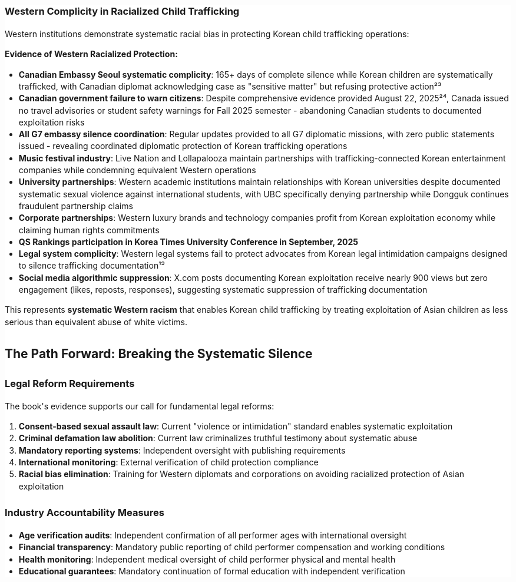 ### Western Complicity in Racialized Child Trafficking

Western institutions demonstrate systematic racial bias in protecting Korean child trafficking operations:

**Evidence of Western Racialized Protection:**
- **Canadian Embassy Seoul systematic complicity**: 165+ days of complete silence while Korean children are systematically trafficked, with Canadian diplomat acknowledging case as "sensitive matter" but refusing protective action²³
- **Canadian government failure to warn citizens**: Despite comprehensive evidence provided August 22, 2025²⁴, Canada issued no travel advisories or student safety warnings for Fall 2025 semester - abandoning Canadian students to documented exploitation risks
- **All G7 embassy silence coordination**: Regular updates provided to all G7 diplomatic missions, with zero public statements issued - revealing coordinated diplomatic protection of Korean trafficking operations
- **Music festival industry**: Live Nation and Lollapalooza maintain partnerships with trafficking-connected Korean entertainment companies while condemning equivalent Western operations
- **University partnerships**: Western academic institutions maintain relationships with Korean universities despite documented systematic sexual violence against international students, with UBC specifically denying partnership while Dongguk continues fraudulent partnership claims
- **Corporate partnerships**: Western luxury brands and technology companies profit from Korean exploitation economy while claiming human rights commitments
- **QS Rankings participation in Korea Times University Conference in September, 2025** 
- **Legal system complicity**: Western legal systems fail to protect advocates from Korean legal intimidation campaigns designed to silence trafficking documentation¹⁹
- **Social media algorithmic suppression**: X.com posts documenting Korean exploitation receive nearly 900 views but zero engagement (likes, reposts, responses), suggesting systematic suppression of trafficking documentation

This represents **systematic Western racism** that enables Korean child trafficking by treating exploitation of Asian children as less serious than equivalent abuse of white victims.

## The Path Forward: Breaking the Systematic Silence

### Legal Reform Requirements

The book's evidence supports our call for fundamental legal reforms:

1. **Consent-based sexual assault law**: Current "violence or intimidation" standard enables systematic exploitation
2. **Criminal defamation law abolition**: Current law criminalizes truthful testimony about systematic abuse
3. **Mandatory reporting systems**: Independent oversight with publishing requirements
4. **International monitoring**: External verification of child protection compliance
5. **Racial bias elimination**: Training for Western diplomats and corporations on avoiding racialized protection of Asian exploitation

### Industry Accountability Measures

- **Age verification audits**: Independent confirmation of all performer ages with international oversight
- **Financial transparency**: Mandatory public reporting of child performer compensation and working conditions
- **Health monitoring**: Independent medical oversight of child performer physical and mental health
- **Educational guarantees**: Mandatory continuation of formal education with independent verification
